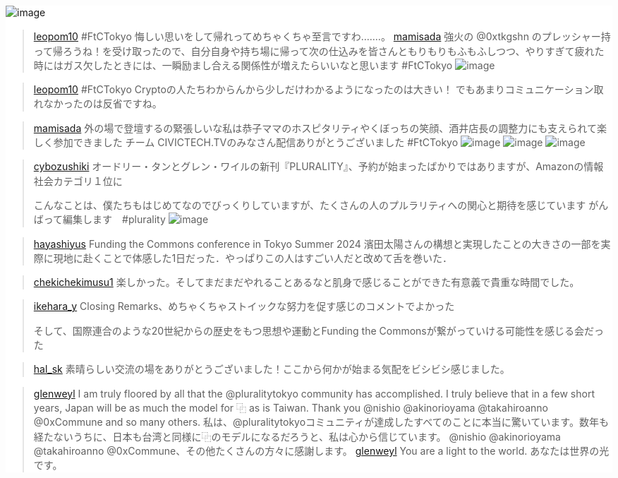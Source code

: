 ![image](https://gyazo.com/790cff2c4fbf42bc07a43a8ebc8d7e57/thumb/1000)
> [leopom10](https://x.com/leopom10/status/1816391265078128892) #FtCTokyo 悔しい思いをして帰れってめちゃくちゃ至言ですわ.......。
> [mamisada](https://x.com/mamisada/status/1816391909033795994) 強火の @0xtkgshn のプレッシャー持って帰ろうね！を受け取ったので、自分自身や持ち場に帰って次の仕込みを皆さんともりもりもふもふしつつ、やりすぎて疲れた時にはガス欠したときには、一瞬励まし合える関係性が増えたらいいなと思います #FtCTokyo
>  ![image](https://pbs.twimg.com/media/GTUe0E7aYAQ0Hc9?format=jpg&name=medium#.png)

> [leopom10](https://x.com/leopom10/status/1816393328851833171) #FtCTokyo Cryptoの人たちわからんから少しだけわかるようになったのは大きい！
>  でもあまりコミュニケーション取れなかったのは反省ですね。

> [mamisada](https://x.com/mamisada/status/1816393572347961554) 外の場で登壇するの緊張しいな私は恭子ママのホスピタリティやくぼっちの笑顔、酒井店長の調整力にも支えられて楽しく参加できました チーム CIVICTECH.TVのみなさん配信ありがとうございました #FtCTokyo
>  ![image](https://pbs.twimg.com/media/GTUgUVjbQAANptZ?format=jpg&name=900x900#.png) ![image](https://pbs.twimg.com/media/GTUgUVgbkAADWj_?format=jpg&name=small#.png) ![image](https://pbs.twimg.com/media/GTUgUVga8AAY9Dm?format=jpg&name=small#.png)


> [cybozushiki](https://x.com/cybozushiki/status/1816398698043355573) オードリー・タンとグレン・ワイルの新刊『PLURALITY』、予約が始まったばかりではありますが、Amazonの情報社会カテゴリ１位に
>
>  こんなことは、僕たちもはじめてなのでびっくりしていますが、たくさんの人のプルラリティへの関心と期待を感じています
>  がんばって編集します　#plurality
>  ![image](https://pbs.twimg.com/media/GTUk2mYaQAAiHUV?format=png&name=900x900#.png)

> [hayashiyus](https://x.com/hayashiyus/status/1814326700366287332) Funding the Commons conference in Tokyo Summer 2024
>  濱田太陽さんの構想と実現したことの大きさの一部を実際に現地に赴くことで体感した1日だった．やっぱりこの人はすごい人だと改めて舌を巻いた．

> [chekichekimusu1](https://x.com/chekichekimusu1/status/1816412304172548159) 楽しかった。そしてまだまだやれることあるなと肌身で感じることができた有意義で貴重な時間でした。

> [ikehara_y](https://x.com/ikehara_y/status/1816412337890640065) Closing Remarks、めちゃくちゃストイックな努力を促す感じのコメントでよかった
>
>  そして、国際連合のような20世紀からの歴史をもつ思想や運動とFunding the Commonsが繋がっていける可能性を感じる会だった

> [hal_sk](https://x.com/hal_sk/status/1816395463685251371) 素晴らしい交流の場をありがとうございました！ここから何かが始まる気配をビシビシ感じました。

> [glenweyl](https://x.com/glenweyl/status/1816444562619146532) I am truly floored by all that the @pluralitytokyo community has accomplished.  I truly believe that in a few short years, Japan will be as much the model for ⿻  as is Taiwan.  Thank you @nishio @akinorioyama @takahiroanno @0xCommune and so many others.
>  私は、@pluralitytokyoコミュニティが達成したすべてのことに本当に驚いています。数年も経たないうちに、日本も台湾と同様に⿻のモデルになるだろうと、私は心から信じています。
>  @nishio @akinorioyama @takahiroanno @0xCommune、その他たくさんの方々に感謝します。
> [glenweyl](https://x.com/glenweyl/status/1816444563940344278) You are a light to the world.
>  あなたは世界の光です。
